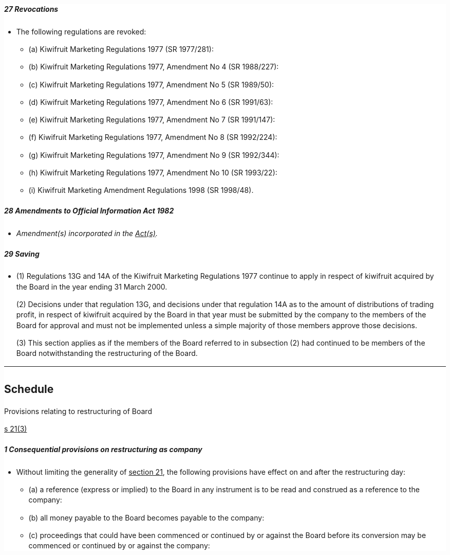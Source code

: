 ##### 27 Revocations
    
*   The following regulations are revoked:
        
    *   (a) Kiwifruit Marketing Regulations 1977 (SR 1977/281):
    
    *   (b) Kiwifruit Marketing Regulations 1977, Amendment No 4 (SR 1988/227):
    
    *   (c) Kiwifruit Marketing Regulations 1977, Amendment No 5 (SR 1989/50):
    
    *   (d) Kiwifruit Marketing Regulations 1977, Amendment No 6 (SR 1991/63):
    
    *   (e) Kiwifruit Marketing Regulations 1977, Amendment No 7 (SR 1991/147):
    
    *   (f) Kiwifruit Marketing Regulations 1977, Amendment No 8 (SR 1992/224):
    
    *   (g) Kiwifruit Marketing Regulations 1977, Amendment No 9 (SR 1992/344):
    
    *   (h) Kiwifruit Marketing Regulations 1977, Amendment No 10 (SR 1993/22):
    
    *   (i) Kiwifruit Marketing Amendment Regulations 1998 (SR 1998/48).
    
    

##### 28 Amendments to Official Information Act 1982
    
*   _Amendment(s) incorporated in the [Act(s)][52]._

##### 29 Saving
    
*   (1) Regulations 13G and 14A of the Kiwifruit Marketing Regulations 1977 continue to apply in respect of kiwifruit acquired by the Board in the year ending 31 March 2000\.
    
    (2) Decisions under that regulation 13G, and decisions under that regulation 14A as to the amount of distributions of trading profit, in respect of kiwifruit acquired by the Board in that year must be submitted by the company to the members of the Board for approval and must not be implemented unless a simple majority of those members approve those decisions.
    
    (3) This section applies as if the members of the Board referred to in subsection (2) had continued to be members of the Board notwithstanding the restructuring of the Board.

---

## Schedule  
Provisions relating to restructuring of Board

[s 21(3)][28]

##### 1 Consequential provisions on restructuring as company
    
*   Without limiting the generality of [section 21][28], the following provisions have effect on and after the restructuring day:
        
    *   (a) a reference (express or implied) to the Board in any instrument is to be read and construed as a reference to the company:
    
    *   (b) all money payable to the Board becomes payable to the company:
    
    *   (c) proceedings that could have been commenced or continued by or against the Board before its conversion may be commenced or continued by or against the company:
    

[0]: http://www.legislation.govt.nz/act/public/1999/0095/latest/link.aspx?id=DLM195466
[1]: http://www.legislation.govt.nz/act/public/1999/0095/latest/whole.html#DLM38171
[2]: http://www.legislation.govt.nz/act/public/1999/0095/latest/whole.html#DLM38173
[3]: http://www.legislation.govt.nz/act/public/1999/0095/latest/whole.html#DLM38174
[4]: http://www.legislation.govt.nz/act/public/1999/0095/latest/whole.html#DLM38601
[5]: http://www.legislation.govt.nz/act/public/1999/0095/latest/whole.html#DLM38602
[6]: http://www.legislation.govt.nz/act/public/1999/0095/latest/whole.html#DLM38603
[7]: http://www.legislation.govt.nz/act/public/1999/0095/latest/whole.html#DLM38604
[8]: http://www.legislation.govt.nz/act/public/1999/0095/latest/whole.html#DLM38605
[9]: http://www.legislation.govt.nz/act/public/1999/0095/latest/whole.html#DLM38606
[10]: http://www.legislation.govt.nz/act/public/1999/0095/latest/whole.html#DLM38607
[11]: http://www.legislation.govt.nz/act/public/1999/0095/latest/whole.html#DLM38609
[12]: http://www.legislation.govt.nz/act/public/1999/0095/latest/whole.html#DLM38610
[13]: http://www.legislation.govt.nz/act/public/1999/0095/latest/whole.html#DLM38611
[14]: http://www.legislation.govt.nz/act/public/1999/0095/latest/whole.html#DLM38612
[15]: http://www.legislation.govt.nz/act/public/1999/0095/latest/whole.html#DLM38613
[16]: http://www.legislation.govt.nz/act/public/1999/0095/latest/whole.html#DLM38614
[17]: http://www.legislation.govt.nz/act/public/1999/0095/latest/whole.html#DLM38615
[18]: http://www.legislation.govt.nz/act/public/1999/0095/latest/whole.html#DLM38616
[19]: http://www.legislation.govt.nz/act/public/1999/0095/latest/whole.html#DLM38617
[20]: http://www.legislation.govt.nz/act/public/1999/0095/latest/whole.html#DLM38618
[21]: http://www.legislation.govt.nz/act/public/1999/0095/latest/whole.html#DLM38619
[22]: http://www.legislation.govt.nz/act/public/1999/0095/latest/whole.html#DLM38620
[23]: http://www.legislation.govt.nz/act/public/1999/0095/latest/whole.html#DLM38621
[24]: http://www.legislation.govt.nz/act/public/1999/0095/latest/whole.html#DLM38622
[25]: http://www.legislation.govt.nz/act/public/1999/0095/latest/whole.html#DLM38623
[26]: http://www.legislation.govt.nz/act/public/1999/0095/latest/whole.html#DLM38624
[27]: http://www.legislation.govt.nz/act/public/1999/0095/latest/whole.html#DLM38625
[28]: http://www.legislation.govt.nz/act/public/1999/0095/latest/whole.html#DLM38626
[29]: http://www.legislation.govt.nz/act/public/1999/0095/latest/whole.html#DLM38627
[30]: http://www.legislation.govt.nz/act/public/1999/0095/latest/whole.html#DLM38629
[31]: http://www.legislation.govt.nz/act/public/1999/0095/latest/whole.html#DLM38630
[32]: http://www.legislation.govt.nz/act/public/1999/0095/latest/whole.html#DLM38638
[33]: http://www.legislation.govt.nz/act/public/1999/0095/latest/whole.html#DLM38639
[34]: http://www.legislation.govt.nz/act/public/1999/0095/latest/whole.html#DLM38640
[35]: http://www.legislation.govt.nz/act/public/1999/0095/latest/whole.html#DLM38641
[36]: http://www.legislation.govt.nz/act/public/1999/0095/latest/whole.html#DLM38643
[37]: http://www.legislation.govt.nz/act/public/1999/0095/latest/whole.html#DLM38644
[38]: http://www.legislation.govt.nz/act/public/1999/0095/latest/whole.html#DLM38647
[39]: http://www.legislation.govt.nz/act/public/1999/0095/latest/whole.html#DLM38648
[40]: http://www.legislation.govt.nz/act/public/1999/0095/latest/link.aspx?id=DLM319569
[41]: http://www.legislation.govt.nz/act/public/1999/0095/latest/link.aspx?id=DLM320111
[42]: http://www.legislation.govt.nz/act/public/1999/0095/latest/link.aspx?id=DLM25999
[43]: http://www.legislation.govt.nz/act/public/1999/0095/latest/link.aspx?id=DLM276370
[44]: http://www.legislation.govt.nz/act/public/1999/0095/latest/link.aspx?id=DLM276373
[45]: http://www.legislation.govt.nz/act/public/1999/0095/latest/link.aspx?id=DLM385591
[46]: http://www.legislation.govt.nz/act/public/1999/0095/latest/link.aspx?id=DLM1512300
[47]: http://www.legislation.govt.nz/act/public/1999/0095/latest/link.aspx?id=DLM1523087
[48]: http://www.legislation.govt.nz/act/public/1999/0095/latest/link.aspx?id=DLM1520575
[49]: http://www.legislation.govt.nz/act/public/1999/0095/latest/link.aspx?id=DLM1517463
[50]: http://www.legislation.govt.nz/act/public/1999/0095/latest/link.aspx?id=DLM1523176
[51]: http://www.legislation.govt.nz/act/public/1999/0095/latest/link.aspx?id=DLM277147
[52]: http://www.legislation.govt.nz/act/public/1999/0095/latest/link.aspx?id=DLM65921
[53]: http://www.legislation.govt.nz/act/public/1999/0095/latest/link.aspx?id=DLM195439
[54]: http://www.legislation.govt.nz/act/public/1999/0095/latest/link.aspx?id=DLM195468
[55]: http://www.legislation.govt.nz/act/public/1999/0095/latest/link.aspx?id=DLM195470